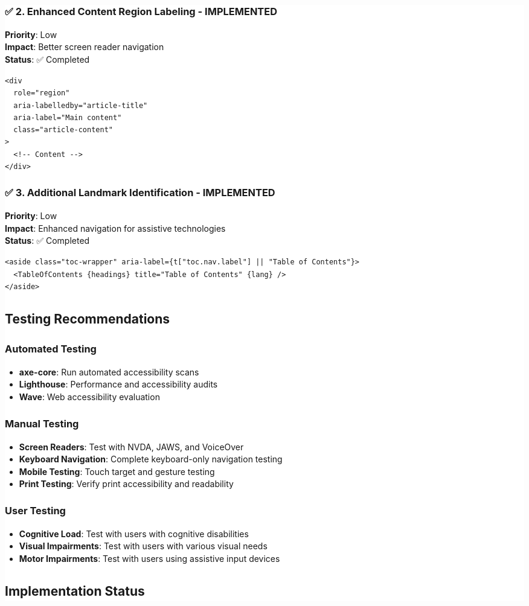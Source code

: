### ✅ 2. Enhanced Content Region Labeling - IMPLEMENTED

**Priority**: Low  
**Impact**: Better screen reader navigation  
**Status**: ✅ Completed

```astro
<div
  role="region"
  aria-labelledby="article-title"
  aria-label="Main content"
  class="article-content"
>
  <!-- Content -->
</div>
```

### ✅ 3. Additional Landmark Identification - IMPLEMENTED

**Priority**: Low  
**Impact**: Enhanced navigation for assistive technologies  
**Status**: ✅ Completed

```astro
<aside class="toc-wrapper" aria-label={t["toc.nav.label"] || "Table of Contents"}>
  <TableOfContents {headings} title="Table of Contents" {lang} />
</aside>
```

## Testing Recommendations

### Automated Testing

- **axe-core**: Run automated accessibility scans
- **Lighthouse**: Performance and accessibility audits
- **Wave**: Web accessibility evaluation

### Manual Testing

- **Screen Readers**: Test with NVDA, JAWS, and VoiceOver
- **Keyboard Navigation**: Complete keyboard-only navigation testing
- **Mobile Testing**: Touch target and gesture testing
- **Print Testing**: Verify print accessibility and readability

### User Testing

- **Cognitive Load**: Test with users with cognitive disabilities
- **Visual Impairments**: Test with users with various visual needs
- **Motor Impairments**: Test with users using assistive input devices

## Implementation Status
